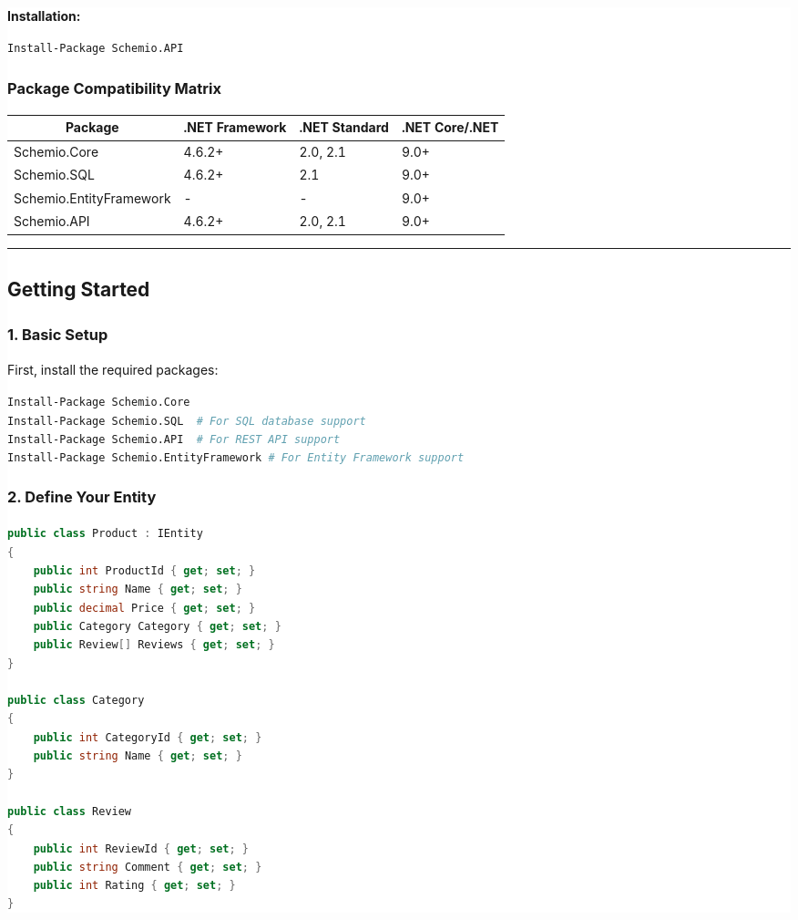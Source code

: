 **Installation:**
```bash
Install-Package Schemio.API
```

### Package Compatibility Matrix

| Package | .NET Framework | .NET Standard | .NET Core/.NET |
|---------|---------------|---------------|----------------|
| Schemio.Core | 4.6.2+ | 2.0, 2.1 | 9.0+ |
| Schemio.SQL | 4.6.2+ | 2.1 | 9.0+ |
| Schemio.EntityFramework | - | - | 9.0+ |
| Schemio.API | 4.6.2+ | 2.0, 2.1 | 9.0+ |

---

## Getting Started

### 1. Basic Setup

First, install the required packages:

```bash
Install-Package Schemio.Core
Install-Package Schemio.SQL  # For SQL database support
Install-Package Schemio.API  # For REST API support
Install-Package Schemio.EntityFramework # For Entity Framework support
```

### 2. Define Your Entity

```csharp
public class Product : IEntity
{
    public int ProductId { get; set; }
    public string Name { get; set; }
    public decimal Price { get; set; }
    public Category Category { get; set; }
    public Review[] Reviews { get; set; }
}

public class Category
{
    public int CategoryId { get; set; }
    public string Name { get; set; }
}

public class Review
{
    public int ReviewId { get; set; }
    public string Comment { get; set; }
    public int Rating { get; set; }
}
```
